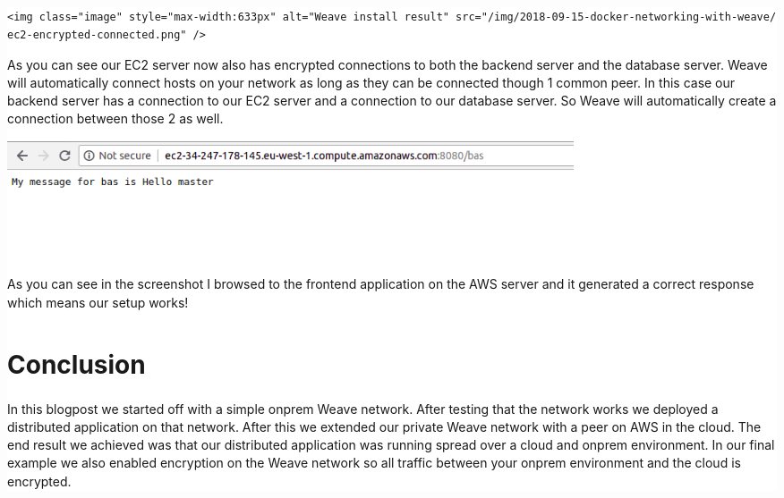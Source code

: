     <img class="image" style="max-width:633px" alt="Weave install result" src="/img/2018-09-15-docker-networking-with-weave/ec2-encrypted-connected.png" />
</p>
As you can see our EC2 server now also has encrypted connections to both the backend server and the database server.
Weave will automatically connect hosts on your network as long as they can be connected though 1 common peer.
In this case our backend server has a connection to our EC2 server and a connection to our database server.
So Weave will automatically create a connection between those 2 as well.
<p>
    <img class="image" style="max-width:633px" alt="Weave install result" src="/img/2018-09-15-docker-networking-with-weave/final_result_ec2.png" />
</p>
As you can see in the screenshot I browsed to the frontend application on the AWS server and it generated a correct response which means our setup works!

# Conclusion
In this blogpost we started off with a simple onprem Weave network.
After testing that the network works we deployed a distributed application on that network.
After this we extended our private Weave network with a peer on AWS in the cloud.
The end result we achieved was that our distributed application was running spread over a cloud and onprem environment.
In our final example we also enabled encryption on the Weave network so all traffic between your onprem environment and the cloud is encrypted.
